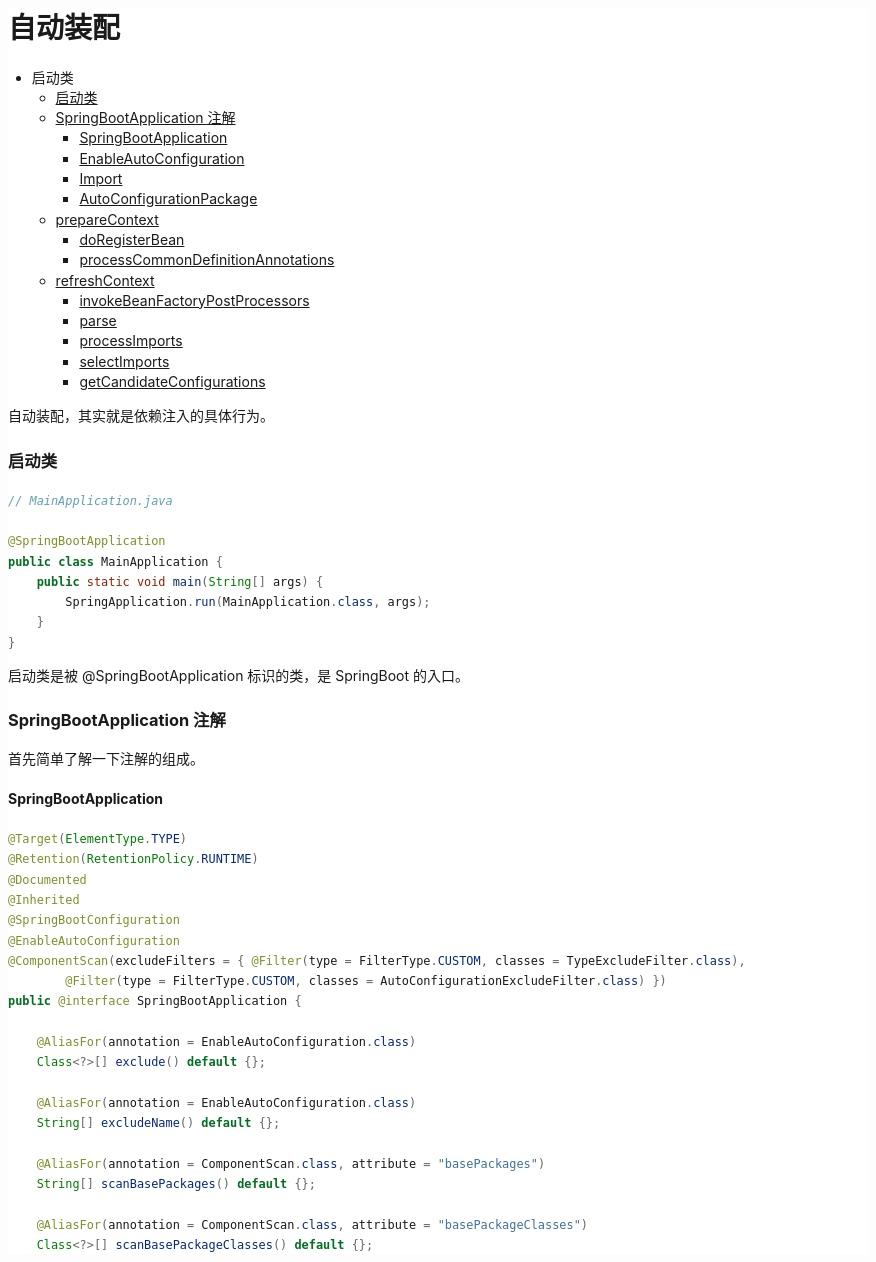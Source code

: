 # 自动装配

- 启动类
  - [启动类](#启动类)
  - [SpringBootApplication 注解](#SpringBootApplication-注解)
    - [SpringBootApplication](#SpringBootApplication)
    - [EnableAutoConfiguration](#EnableAutoConfiguration)
    - [Import](#Import)
    - [AutoConfigurationPackage](#AutoConfigurationPackage)
  - [prepareContext](#自动装配原理) 
    - [doRegisterBean](#doRegisterBean)
    - [processCommonDefinitionAnnotations](#processCommonDefinitionAnnotations)
  - [refreshContext](#refreshContext)
    - [invokeBeanFactoryPostProcessors](#invokeBeanFactoryPostProcessors)
    - [parse](#parse)
    - [processImports](#processImports)
    - [selectImports](#selectImports)
    - [getCandidateConfigurations](#getCandidateConfigurations)

自动装配，其实就是依赖注入的具体行为。

### 启动类

```java
// MainApplication.java

@SpringBootApplication
public class MainApplication {
    public static void main(String[] args) {
        SpringApplication.run(MainApplication.class, args);
    }
}
```

启动类是被 @SpringBootApplication 标识的类，是 SpringBoot 的入口。

### SpringBootApplication 注解

首先简单了解一下注解的组成。

#### SpringBootApplication

```java
@Target(ElementType.TYPE)
@Retention(RetentionPolicy.RUNTIME)
@Documented
@Inherited
@SpringBootConfiguration
@EnableAutoConfiguration
@ComponentScan(excludeFilters = { @Filter(type = FilterType.CUSTOM, classes = TypeExcludeFilter.class),
        @Filter(type = FilterType.CUSTOM, classes = AutoConfigurationExcludeFilter.class) })
public @interface SpringBootApplication {

    @AliasFor(annotation = EnableAutoConfiguration.class)
    Class<?>[] exclude() default {};

    @AliasFor(annotation = EnableAutoConfiguration.class)
    String[] excludeName() default {};

    @AliasFor(annotation = ComponentScan.class, attribute = "basePackages")
    String[] scanBasePackages() default {};

    @AliasFor(annotation = ComponentScan.class, attribute = "basePackageClasses")
    Class<?>[] scanBasePackageClasses() default {};
```